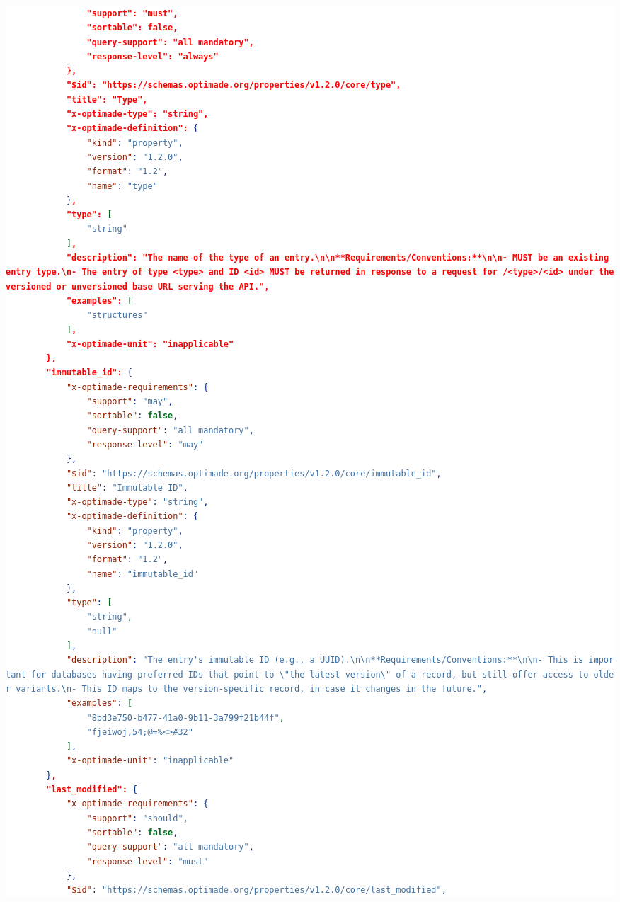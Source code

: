 ``` json
                "support": "must",
                "sortable": false,
                "query-support": "all mandatory",
                "response-level": "always"
            },
            "$id": "https://schemas.optimade.org/properties/v1.2.0/core/type",
            "title": "Type",
            "x-optimade-type": "string",
            "x-optimade-definition": {
                "kind": "property",
                "version": "1.2.0",
                "format": "1.2",
                "name": "type"
            },
            "type": [
                "string"
            ],
            "description": "The name of the type of an entry.\n\n**Requirements/Conventions:**\n\n- MUST be an existing entry type.\n- The entry of type <type> and ID <id> MUST be returned in response to a request for /<type>/<id> under the versioned or unversioned base URL serving the API.",
            "examples": [
                "structures"
            ],
            "x-optimade-unit": "inapplicable"
        },
        "immutable_id": {
            "x-optimade-requirements": {
                "support": "may",
                "sortable": false,
                "query-support": "all mandatory",
                "response-level": "may"
            },
            "$id": "https://schemas.optimade.org/properties/v1.2.0/core/immutable_id",
            "title": "Immutable ID",
            "x-optimade-type": "string",
            "x-optimade-definition": {
                "kind": "property",
                "version": "1.2.0",
                "format": "1.2",
                "name": "immutable_id"
            },
            "type": [
                "string",
                "null"
            ],
            "description": "The entry's immutable ID (e.g., a UUID).\n\n**Requirements/Conventions:**\n\n- This is important for databases having preferred IDs that point to \"the latest version\" of a record, but still offer access to older variants.\n- This ID maps to the version-specific record, in case it changes in the future.",
            "examples": [
                "8bd3e750-b477-41a0-9b11-3a799f21b44f",
                "fjeiwoj,54;@=%<>#32"
            ],
            "x-optimade-unit": "inapplicable"
        },
        "last_modified": {
            "x-optimade-requirements": {
                "support": "should",
                "sortable": false,
                "query-support": "all mandatory",
                "response-level": "must"
            },
            "$id": "https://schemas.optimade.org/properties/v1.2.0/core/last_modified",
```